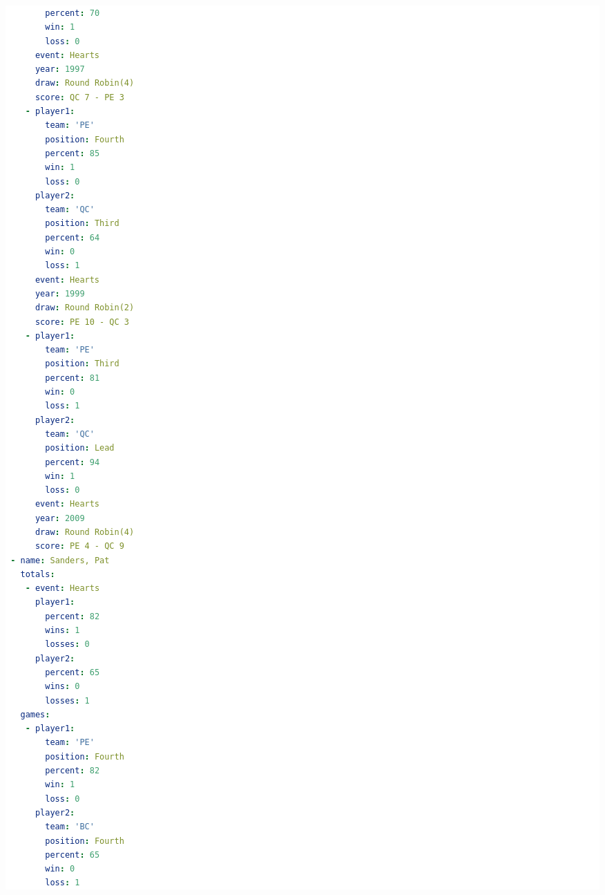 ```yaml
        percent: 70
        win: 1
        loss: 0
      event: Hearts
      year: 1997
      draw: Round Robin(4)
      score: QC 7 - PE 3
    - player1:
        team: 'PE'
        position: Fourth
        percent: 85
        win: 1
        loss: 0
      player2:
        team: 'QC'
        position: Third
        percent: 64
        win: 0
        loss: 1
      event: Hearts
      year: 1999
      draw: Round Robin(2)
      score: PE 10 - QC 3
    - player1:
        team: 'PE'
        position: Third
        percent: 81
        win: 0
        loss: 1
      player2:
        team: 'QC'
        position: Lead
        percent: 94
        win: 1
        loss: 0
      event: Hearts
      year: 2009
      draw: Round Robin(4)
      score: PE 4 - QC 9
 - name: Sanders, Pat
   totals:
    - event: Hearts
      player1:
        percent: 82
        wins: 1
        losses: 0
      player2:
        percent: 65
        wins: 0
        losses: 1
   games:
    - player1:
        team: 'PE'
        position: Fourth
        percent: 82
        win: 1
        loss: 0
      player2:
        team: 'BC'
        position: Fourth
        percent: 65
        win: 0
        loss: 1
```
